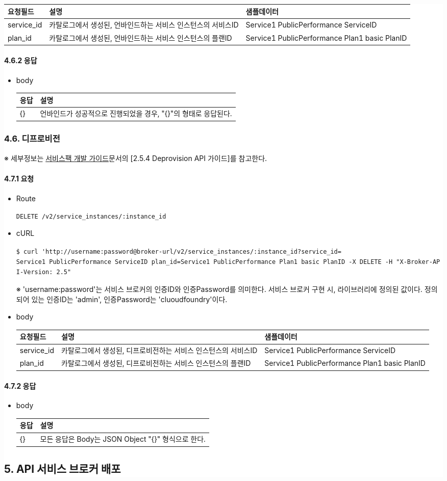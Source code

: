   | **요청필드** | **설명** | **샘플데이터** |
  | :--- | :--- | :--- |
  | service\_id | 카탈로그에서 생성된, 언바인드하는 서비스 인스턴스의 서비스ID | Service1 PublicPerformance ServiceID |
  | plan\_id | 카탈로그에서 생성된, 언바인드하는 서비스 인스턴스의 플랜ID | Service1 PublicPerformance Plan1 basic PlanID |

#### 4.6.2 응답

* body

  | **응답** | **설명** |
  | :--- | :--- |
  | {} | 언바인드가 성공적으로 진행되었을 경우, "{}"의 형태로 응답된다. |

### 4.6. 디프로비전

※ 세부정보는 [서비스팩 개발 가이드](servicepack_develope_guide.md)문서의 \[2.5.4 Deprovision API 가이드\]를 참고한다.

#### 4.7.1 요청

* Route

  ```text
  DELETE /v2/service_instances/:instance_id
  ```

* cURL

  ```text
  $ curl 'http://username:password@broker-url/v2/service_instances/:instance_id?service_id=
  Service1 PublicPerformance ServiceID plan_id=Service1 PublicPerformance Plan1 basic PlanID -X DELETE -H "X-Broker-API-Version: 2.5"
  ```

  ※ 'username:password'는 서비스 브로커의 인증ID와 인증Password를 의미한다. 서비스 브로커 구현 시, 라이브러리에 정의된 값이다. 정의되어 있는 인증ID는 'admin', 인증Password는 'cluoudfoundry'이다.

* body

  | **요청필드** | **설명** | **샘플데이터** |
  | :--- | :--- | :--- |
  | service\_id | 카탈로그에서 생성된, 디프로비전하는 서비스 인스턴스의 서비스ID | Service1 PublicPerformance ServiceID |
  | plan\_id | 카탈로그에서 생성된, 디프로비전하는 서비스 인스턴스의 플랜ID | Service1 PublicPerformance Plan1 basic PlanID |

#### 4.7.2 응답

* body

  | **응답** | **설명** |
  | :--- | :--- |
  | {} | 모든 응답은 Body는 JSON Object "{}" 형식으로 한다. |

## 5. API 서비스 브로커 배포
